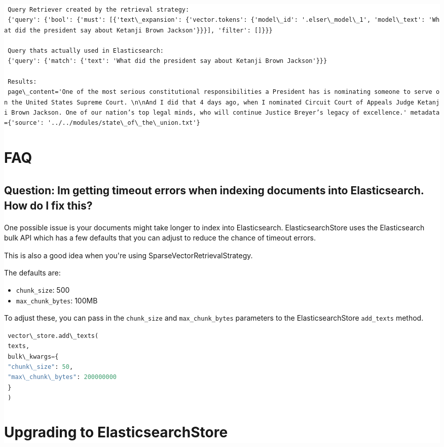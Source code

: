 ```text
 Query Retriever created by the retrieval strategy:  
 {'query': {'bool': {'must': [{'text\_expansion': {'vector.tokens': {'model\_id': '.elser\_model\_1', 'model\_text': 'What did the president say about Ketanji Brown Jackson'}}}], 'filter': []}}}  
   
 Query thats actually used in Elasticsearch:  
 {'query': {'match': {'text': 'What did the president say about Ketanji Brown Jackson'}}}  
   
 Results:  
 page\_content='One of the most serious constitutional responsibilities a President has is nominating someone to serve on the United States Supreme Court. \n\nAnd I did that 4 days ago, when I nominated Circuit Court of Appeals Judge Ketanji Brown Jackson. One of our nation’s top legal minds, who will continue Justice Breyer’s legacy of excellence.' metadata={'source': '../../modules/state\_of\_the\_union.txt'}  

```

# FAQ

## Question: Im getting timeout errors when indexing documents into Elasticsearch. How do I fix this?[​](#question-im-getting-timeout-errors-when-indexing-documents-into-elasticsearch-how-do-i-fix-this "Direct link to Question: Im getting timeout errors when indexing documents into Elasticsearch. How do I fix this?")

One possible issue is your documents might take longer to index into Elasticsearch. ElasticsearchStore uses the Elasticsearch bulk API which has a few defaults that you can adjust to reduce the chance of timeout errors.

This is also a good idea when you're using SparseVectorRetrievalStrategy.

The defaults are:

- `chunk_size`: 500
- `max_chunk_bytes`: 100MB

To adjust these, you can pass in the `chunk_size` and `max_chunk_bytes` parameters to the ElasticsearchStore `add_texts` method.

```python
 vector\_store.add\_texts(  
 texts,  
 bulk\_kwargs={  
 "chunk\_size": 50,  
 "max\_chunk\_bytes": 200000000  
 }  
 )  

```

# Upgrading to ElasticsearchStore
